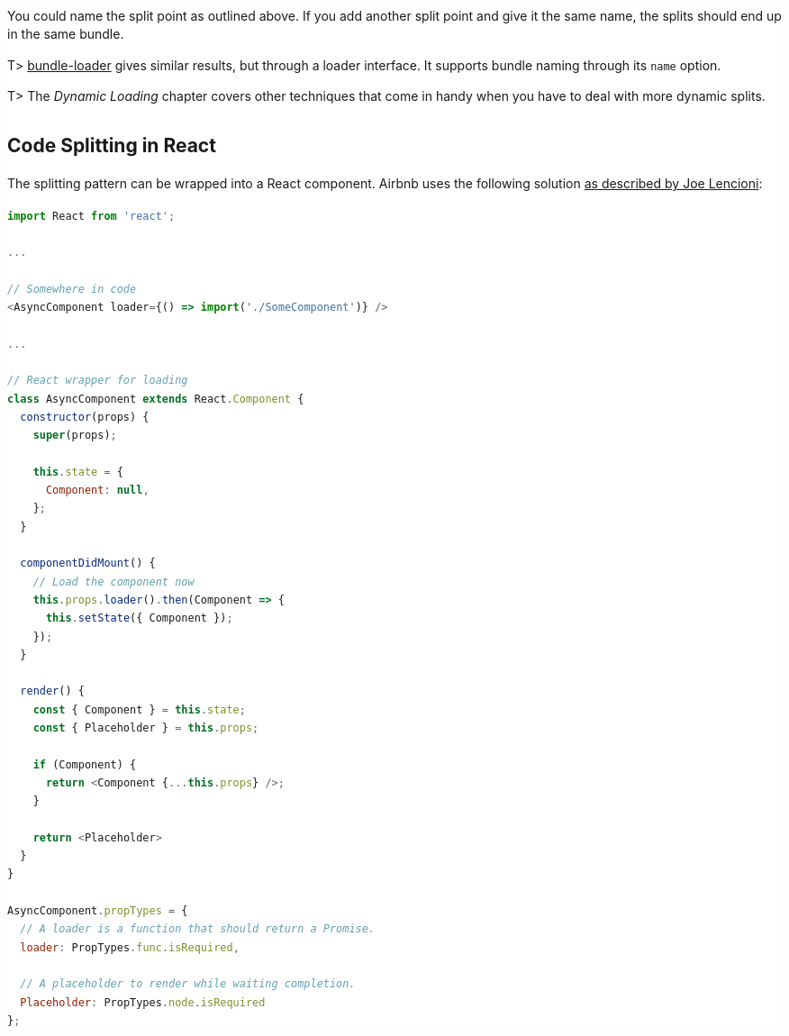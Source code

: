 You could name the split point as outlined above. If you add another split point and give it the same name, the splits should end up in the same bundle.

T> [bundle-loader](https://www.npmjs.com/package/bundle-loader) gives similar results, but through a loader interface. It supports bundle naming through its `name` option.

T> The *Dynamic Loading* chapter covers other techniques that come in handy when you have to deal with more dynamic splits.

## Code Splitting in React

The splitting pattern can be wrapped into a React component. Airbnb uses the following solution [as described by Joe Lencioni](https://gist.github.com/lencioni/643a78712337d255f5c031bfc81ca4cf):

```javascript
import React from 'react';

...

// Somewhere in code
<AsyncComponent loader={() => import('./SomeComponent')} />

...

// React wrapper for loading
class AsyncComponent extends React.Component {
  constructor(props) {
    super(props);

    this.state = {
      Component: null,
    };
  }

  componentDidMount() {
    // Load the component now
    this.props.loader().then(Component => {
      this.setState({ Component });
    });
  }

  render() {
    const { Component } = this.state;
    const { Placeholder } = this.props;

    if (Component) {
      return <Component {...this.props} />;
    }

    return <Placeholder>
  }
}

AsyncComponent.propTypes = {
  // A loader is a function that should return a Promise.
  loader: PropTypes.func.isRequired,

  // A placeholder to render while waiting completion.
  Placeholder: PropTypes.node.isRequired
};
```
